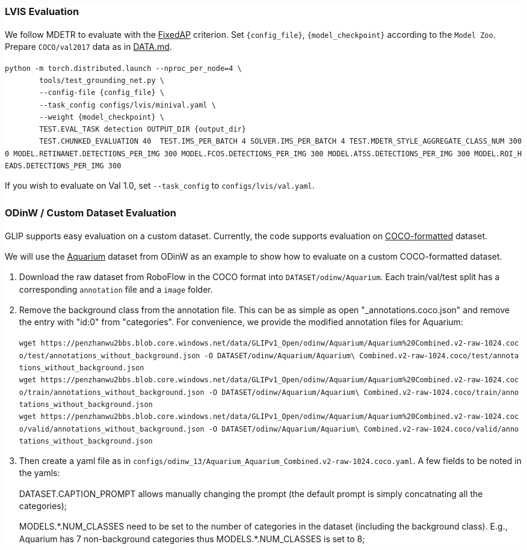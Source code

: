 ### LVIS Evaluation

We follow MDETR to evaluate with the [FixedAP](https://arxiv.org/pdf/2102.01066.pdf) criterion. Set ``{config_file}``, ``{model_checkpoint}`` according to the ``Model Zoo``. Prepare ``COCO/val2017`` data as in [DATA.md](DATA.md).

```
python -m torch.distributed.launch --nproc_per_node=4 \
        tools/test_grounding_net.py \
        --config-file {config_file} \
        --task_config configs/lvis/minival.yaml \
        --weight {model_checkpoint} \
        TEST.EVAL_TASK detection OUTPUT_DIR {output_dir} 
        TEST.CHUNKED_EVALUATION 40  TEST.IMS_PER_BATCH 4 SOLVER.IMS_PER_BATCH 4 TEST.MDETR_STYLE_AGGREGATE_CLASS_NUM 3000 MODEL.RETINANET.DETECTIONS_PER_IMG 300 MODEL.FCOS.DETECTIONS_PER_IMG 300 MODEL.ATSS.DETECTIONS_PER_IMG 300 MODEL.ROI_HEADS.DETECTIONS_PER_IMG 300
```
If you wish to evaluate on Val 1.0, set ``--task_config`` to ``configs/lvis/val.yaml``.


### ODinW / Custom Dataset Evaluation

GLIP supports easy evaluation on a custom dataset. Currently, the code supports evaluation on [COCO-formatted](https://cocodataset.org/#format-data) dataset.

We will use the [Aquarium](https://public.roboflow.com/object-detection/aquarium) dataset from ODinW as an example to show how to evaluate on a custom COCO-formatted dataset.

1. Download the raw dataset from RoboFlow in the COCO format into ``DATASET/odinw/Aquarium``. Each train/val/test split has a corresponding ``annotation`` file and a ``image`` folder. 

2. Remove the background class from the annotation file. This can be as simple as open "_annotations.coco.json" and remove the entry with "id:0" from "categories". For convenience, we provide the modified annotation files for  Aquarium:
    ```
    wget https://penzhanwu2bbs.blob.core.windows.net/data/GLIPv1_Open/odinw/Aquarium/Aquarium%20Combined.v2-raw-1024.coco/test/annotations_without_background.json -O DATASET/odinw/Aquarium/Aquarium\ Combined.v2-raw-1024.coco/test/annotations_without_background.json
    wget https://penzhanwu2bbs.blob.core.windows.net/data/GLIPv1_Open/odinw/Aquarium/Aquarium%20Combined.v2-raw-1024.coco/train/annotations_without_background.json -O DATASET/odinw/Aquarium/Aquarium\ Combined.v2-raw-1024.coco/train/annotations_without_background.json
    wget https://penzhanwu2bbs.blob.core.windows.net/data/GLIPv1_Open/odinw/Aquarium/Aquarium%20Combined.v2-raw-1024.coco/valid/annotations_without_background.json -O DATASET/odinw/Aquarium/Aquarium\ Combined.v2-raw-1024.coco/valid/annotations_without_background.json
    ```
    
4. Then create a yaml file as in ``configs/odinw_13/Aquarium_Aquarium_Combined.v2-raw-1024.coco.yaml``. A few fields to be noted in the yamls:

    DATASET.CAPTION_PROMPT allows manually changing the prompt (the default prompt is simply concatnating all the categories);

    MODELS.\*.NUM_CLASSES need to be set to the number of categories in the dataset (including the background class). E.g., Aquarium has 7 non-background categories thus MODELS.\*.NUM_CLASSES is set to 8;

